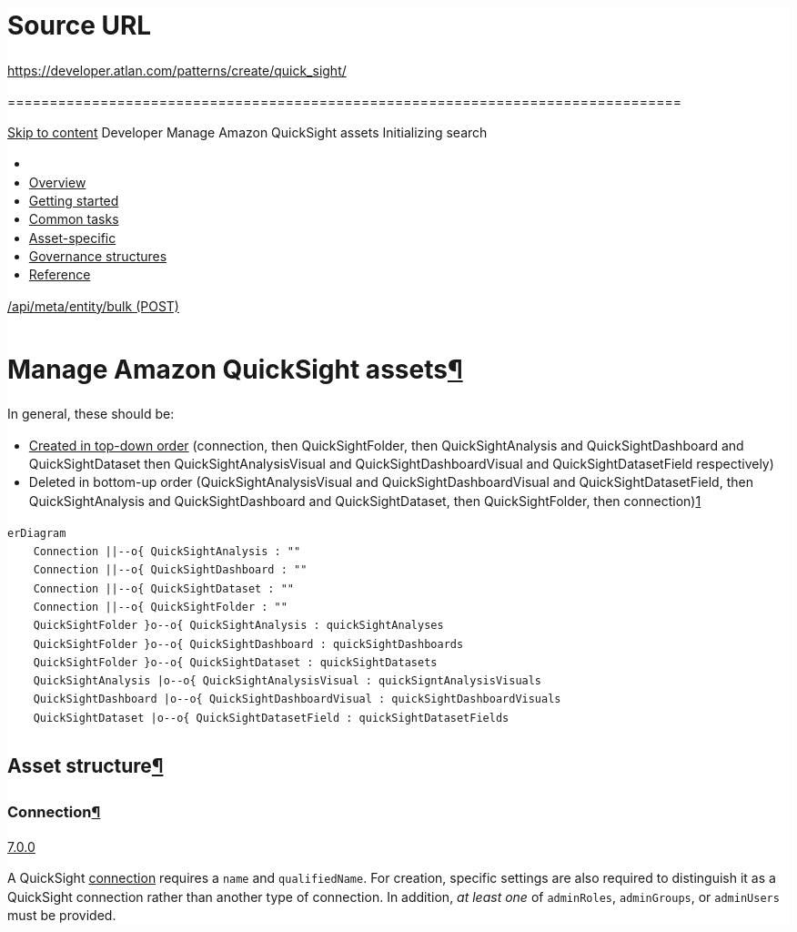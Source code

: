 # Source URL
https://developer.atlan.com/patterns/create/quick_sight/

================================================================================



[Skip to content](#manage-amazon-quicksight-assets) Developer Manage Amazon QuickSight assets Initializing search 

* 
* [Overview](../../..)
* [Getting started](../../../getting-started/)
* [Common tasks](../../../snippets/)
* [Asset\-specific](../../)
* [Governance structures](../../../governance/)
* [Reference](../../../reference/)

[/api/meta/entity/bulk (POST)](../../../endpoints/#tag:apimetaentitybulk-post)

Manage Amazon QuickSight assets[¶](#manage-amazon-quicksight-assets "Permanent link")
=====================================================================================

In general, these should be:

* [Created in top\-down order](../) (connection, then QuickSightFolder, then QuickSightAnalysis and QuickSightDashboard and QuickSightDataset then QuickSightAnalysisVisual and QuickSightDashboardVisual and QuickSightDatasetField respectively)
* Deleted in bottom\-up order (QuickSightAnalysisVisual and QuickSightDashboardVisual and QuickSightDatasetField, then QuickSightAnalysis and QuickSightDashboard and QuickSightDataset, then QuickSightFolder, then connection)[1](#fn:1)

```
erDiagram
    Connection ||--o{ QuickSightAnalysis : ""
    Connection ||--o{ QuickSightDashboard : ""
    Connection ||--o{ QuickSightDataset : ""
    Connection ||--o{ QuickSightFolder : ""
    QuickSightFolder }o--o{ QuickSightAnalysis : quickSightAnalyses
    QuickSightFolder }o--o{ QuickSightDashboard : quickSightDashboards
    QuickSightFolder }o--o{ QuickSightDataset : quickSightDatasets
    QuickSightAnalysis |o--o{ QuickSightAnalysisVisual : quickSigntAnalysisVisuals
    QuickSightDashboard |o--o{ QuickSightDashboardVisual : quickSightDashboardVisuals
    QuickSightDataset |o--o{ QuickSightDatasetField : quickSightDatasetFields
```

Asset structure[¶](#asset-structure "Permanent link")
-----------------------------------------------------

### Connection[¶](#connection "Permanent link")

[7\.0\.0](https://github.com/atlanhq/atlan-python/releases/tag/7.0.0 "Minimum version")

A QuickSight [connection](../../../models/entities/connection/) requires a `name` and `qualifiedName`. For creation, specific settings are also required to distinguish it as a QuickSight connection rather than another type of connection. In addition, *at least one* of `adminRoles`, `adminGroups`, or `adminUsers` must be provided.
